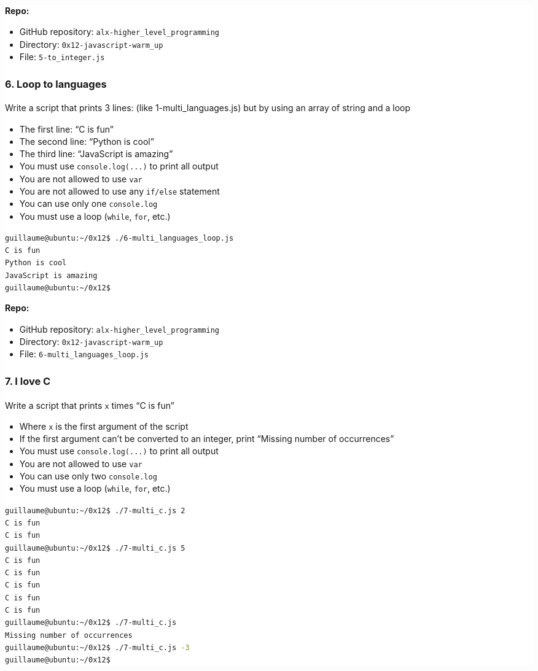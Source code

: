 **Repo:**
- GitHub repository: `alx-higher_level_programming`
- Directory: `0x12-javascript-warm_up`
- File: `5-to_integer.js`

### 6. Loop to languages

Write a script that prints 3 lines: (like 1-multi_languages.js) but by using an array of string and a loop

- The first line: “C is fun”
- The second line: “Python is cool”
- The third line: “JavaScript is amazing”
- You must use `console.log(...)` to print all output
- You are not allowed to use `var`
- You are not allowed to use any `if/else` statement
- You can use only one `console.log`
- You must use a loop (`while`, `for`, etc.)

```bash
guillaume@ubuntu:~/0x12$ ./6-multi_languages_loop.js
C is fun
Python is cool
JavaScript is amazing
guillaume@ubuntu:~/0x12$
```

**Repo:**
- GitHub repository: `alx-higher_level_programming`
- Directory: `0x12-javascript-warm_up`
- File: `6-multi_languages_loop.js`

### 7. I love C

Write a script that prints `x` times “C is fun”

- Where `x` is the first argument of the script
- If the first argument can’t be converted to an integer, print “Missing number of occurrences”
- You must use `console.log(...)` to print all output
- You are not allowed to use `var`
- You can use only two `console.log`
- You must use a loop (`while`, `for`, etc.)

```bash
guillaume@ubuntu:~/0x12$ ./7-multi_c.js 2
C is fun
C is fun
guillaume@ubuntu:~/0x12$ ./7-multi_c.js 5
C is fun
C is fun
C is fun
C is fun
C is fun
guillaume@ubuntu:~/0x12$ ./7-multi_c.js
Missing number of occurrences
guillaume@ubuntu:~/0x12$ ./7-multi_c.js -3
guillaume@ubuntu:~/0x12$
```

